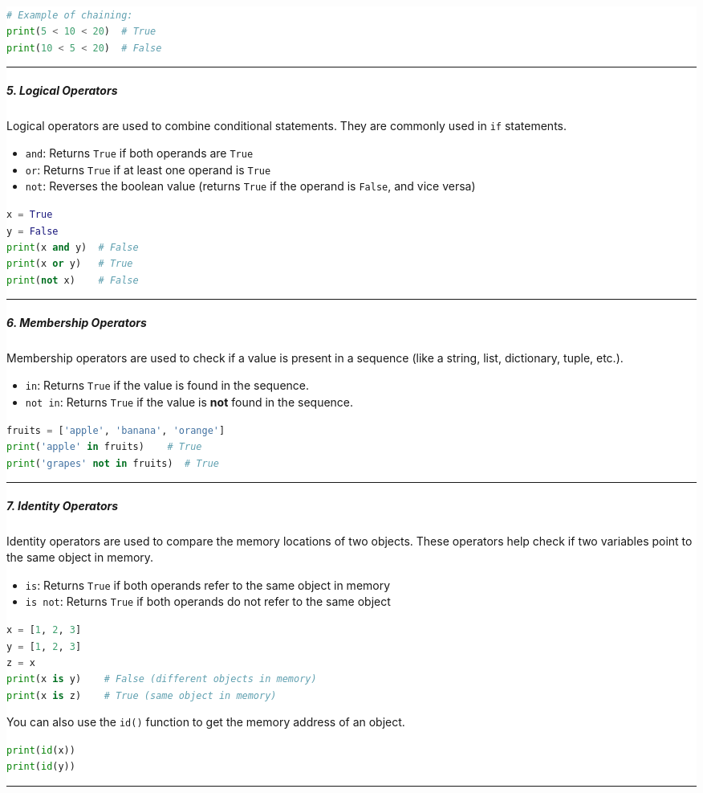 ```python
# Example of chaining:
print(5 < 10 < 20)  # True
print(10 < 5 < 20)  # False
```

---

##### 5. Logical Operators
Logical operators are used to combine conditional statements. They are commonly used in `if` statements.
- `and`: Returns `True` if both operands are `True`
- `or`: Returns `True` if at least one operand is `True`
- `not`: Reverses the boolean value (returns `True` if the operand is `False`, and vice versa)

```python
x = True
y = False
print(x and y)  # False
print(x or y)   # True
print(not x)    # False
```

---

##### 6. Membership Operators
Membership operators are used to check if a value is present in a sequence (like a string, list, dictionary, tuple, etc.).
- `in`: Returns `True` if the value is found in the sequence.
- `not in`: Returns `True` if the value is **not** found in the sequence.

```python
fruits = ['apple', 'banana', 'orange']
print('apple' in fruits)    # True
print('grapes' not in fruits)  # True
```

---

##### 7. Identity Operators
Identity operators are used to compare the memory locations of two objects. These operators help check if two variables point to the same object in memory.
- `is`: Returns `True` if both operands refer to the same object in memory
- `is not`: Returns `True` if both operands do not refer to the same object

```python
x = [1, 2, 3]
y = [1, 2, 3]
z = x
print(x is y)    # False (different objects in memory)
print(x is z)    # True (same object in memory)
```

You can also use the `id()` function to get the memory address of an object.

```python
print(id(x))
print(id(y))
```

---